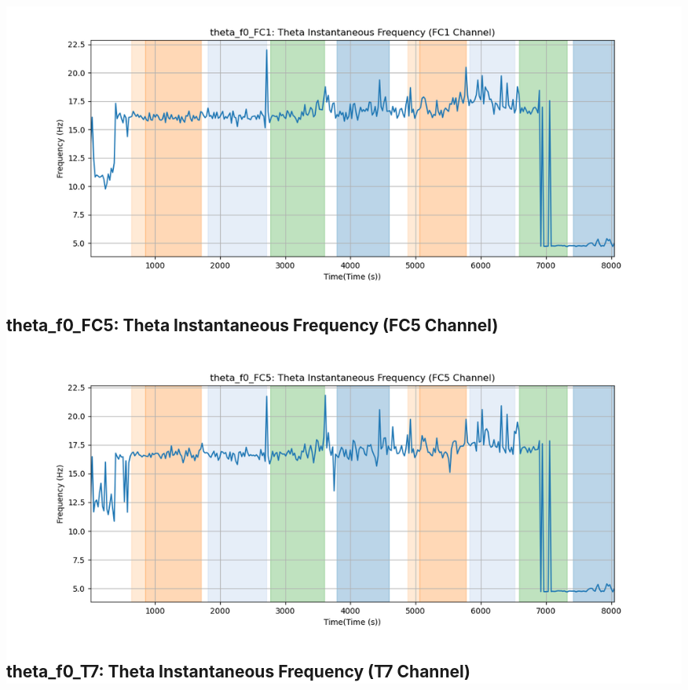 ![theta_f0_FC1: Theta Instantaneous Frequency (FC1 Channel)](images/s012_inst_freq_s(0)_e(-1)_theta_f0_FC1.png)

## theta_f0_FC5: Theta Instantaneous Frequency (FC5 Channel)
![theta_f0_FC5: Theta Instantaneous Frequency (FC5 Channel)](images/s012_inst_freq_s(0)_e(-1)_theta_f0_FC5.png)

## theta_f0_T7: Theta Instantaneous Frequency (T7 Channel)